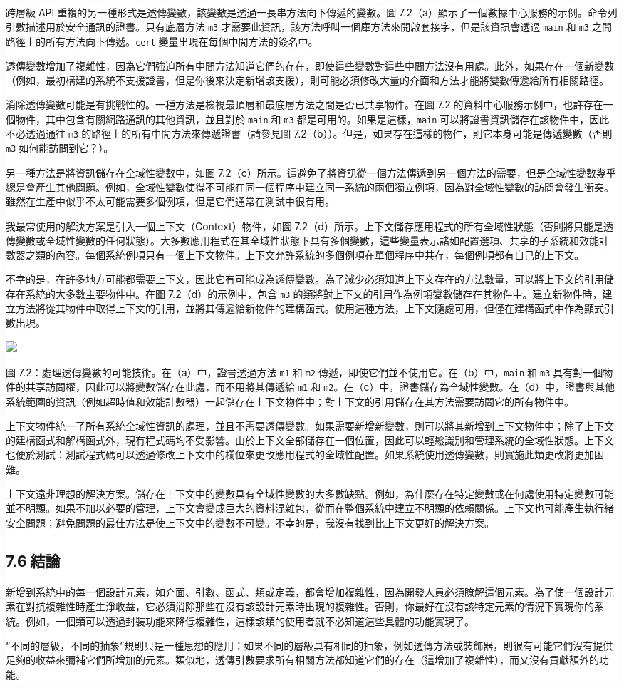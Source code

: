 跨層級 API 重複的另一種形式是透傳變數，該變數是透過一長串方法向下傳遞的變數。圖 7.2（a）顯示了一個數據中心服務的示例。命令列引數描述用於安全通訊的證書。只有底層方法 `m3` 才需要此資訊，該方法呼叫一個庫方法來開啟套接字，但是該資訊會透過 `main` 和 `m3` 之間路徑上的所有方法向下傳遞。`cert` 變量出現在每個中間方法的簽名中。

透傳變數增加了複雜性，因為它們強迫所有中間方法知道它們的存在，即使這些變數對這些中間方法沒有用處。此外，如果存在一個新變數（例如，最初構建的系統不支援證書，但是你後來決定新增該支援），則可能必須修改大量的介面和方法才能將變數傳遞給所有相關路徑。

消除透傳變數可能是有挑戰性的。一種方法是檢視最頂層和最底層方法之間是否已共享物件。在圖 7.2 的資料中心服務示例中，也許存在一個物件，其中包含有關網路通訊的其他資訊，並且對於 `main` 和 `m3` 都是可用的。如果是這樣，`main` 可以將證書資訊儲存在該物件中，因此不必透過通往 `m3` 的路徑上的所有中間方法來傳遞證書（請參見圖 7.2（b））。但是，如果存在這樣的物件，則它本身可能是傳遞變數（否則 `m3` 如何能訪問到它？）。

另一種方法是將資訊儲存在全域性變數中，如圖 7.2（c）所示。這避免了將資訊從一個方法傳遞到另一個方法的需要，但是全域性變數幾乎總是會產生其他問題。例如，全域性變數使得不可能在同一個程序中建立同一系統的兩個獨立例項，因為對全域性變數的訪問會發生衝突。雖然在生產中似乎不太可能需要多個例項，但是它們通常在測試中很有用。

我最常使用的解決方案是引入一個上下文（Context）物件，如圖 7.2（d）所示。上下文儲存應用程式的所有全域性狀態（否則將只能是透傳變數或全域性變數的任何狀態）。大多數應用程式在其全域性狀態下具有多個變數，這些變量表示諸如配置選項、共享的子系統和效能計數器之類的內容。每個系統例項只有一個上下文物件。上下文允許系統的多個例項在單個程序中共存，每個例項都有自己的上下文。

不幸的是，在許多地方可能都需要上下文，因此它有可能成為透傳變數。為了減少必須知道上下文存在的方法數量，可以將上下文的引用儲存在系統的大多數主要物件中。在圖 7.2（d）的示例中，包含 `m3` 的類將對上下文的引用作為例項變數儲存在其物件中。建立新物件時，建立方法將從其物件中取得上下文的引用，並將其傳遞給新物件的建構函式。使用這種方法，上下文隨處可用，但僅在建構函式中作為顯式引數出現。

![](../figures/00016.gif)

圖 7.2：處理透傳變數的可能技術。在（a）中，證書透過方法 `m1` 和 `m2` 傳遞，即使它們並不使用它。在（b）中，`main` 和 `m3` 具有對一個物件的共享訪問權，因此可以將變數儲存在此處，而不用將其傳遞給 `m1` 和 `m2`。在（c）中，證書儲存為全域性變數。在（d）中，證書與其他系統範圍的資訊（例如超時值和效能計數器）一起儲存在上下文物件中；對上下文的引用儲存在其方法需要訪問它的所有物件中。

上下文物件統一了所有系統全域性資訊的處理，並且不需要透傳變數。如果需要新增新變數，則可以將其新增到上下文物件中；除了上下文的建構函式和解構函式外，現有程式碼均不受影響。由於上下文全部儲存在一個位置，因此可以輕鬆識別和管理系統的全域性狀態。上下文也便於測試：測試程式碼可以透過修改上下文中的欄位來更改應用程式的全域性配置。如果系統使用透傳變數，則實施此類更改將更加困難。

上下文遠非理想的解決方案。儲存在上下文中的變數具有全域性變數的大多數缺點。例如，為什麼存在特定變數或在何處使用特定變數可能並不明顯。如果不加以必要的管理，上下文會變成巨大的資料混雜包，從而在整個系統中建立不明顯的依賴關係。上下文也可能產生執行緒安全問題；避免問題的最佳方法是使上下文中的變數不可變。不幸的是，我沒有找到比上下文更好的解決方案。

## 7.6 結論

新增到系統中的每一個設計元素，如介面、引數、函式、類或定義，都會增加複雜性，因為開發人員必須瞭解這個元素。為了使一個設計元素在對抗複雜性時產生淨收益，它必須消除那些在沒有該設計元素時出現的複雜性。否則，你最好在沒有該特定元素的情況下實現你的系統。例如，一個類可以透過封裝功能來降低複雜性，這樣該類的使用者就不必知道這些具體的功能實現了。

“不同的層級，不同的抽象”規則只是一種思想的應用：如果不同的層級具有相同的抽象，例如透傳方法或裝飾器，則很有可能它們沒有提供足夠的收益來彌補它們所增加的元素。類似地，透傳引數要求所有相關方法都知道它們的存在（這增加了複雜性），而又沒有貢獻額外的功能。